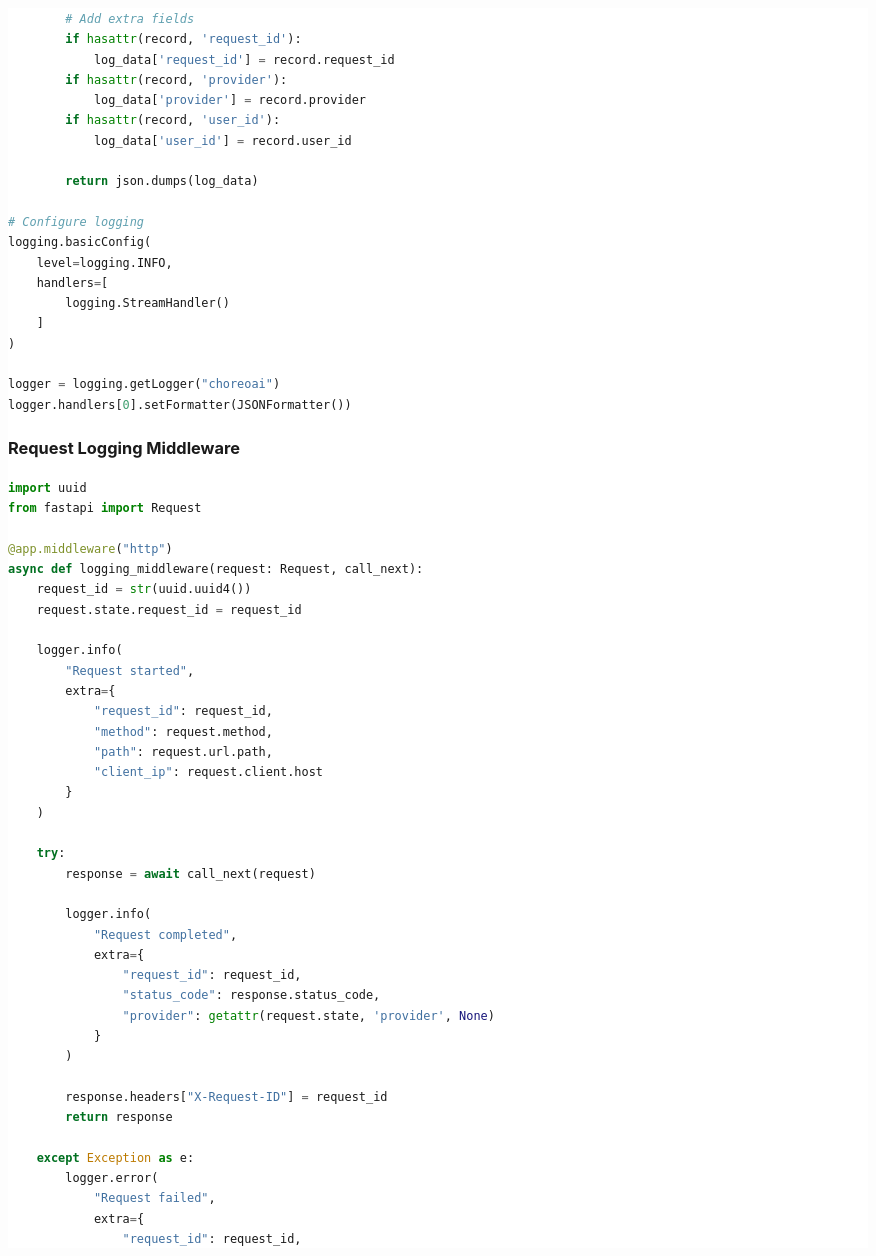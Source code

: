 ```python
        # Add extra fields
        if hasattr(record, 'request_id'):
            log_data['request_id'] = record.request_id
        if hasattr(record, 'provider'):
            log_data['provider'] = record.provider
        if hasattr(record, 'user_id'):
            log_data['user_id'] = record.user_id

        return json.dumps(log_data)

# Configure logging
logging.basicConfig(
    level=logging.INFO,
    handlers=[
        logging.StreamHandler()
    ]
)

logger = logging.getLogger("choreoai")
logger.handlers[0].setFormatter(JSONFormatter())
```

### Request Logging Middleware

```python
import uuid
from fastapi import Request

@app.middleware("http")
async def logging_middleware(request: Request, call_next):
    request_id = str(uuid.uuid4())
    request.state.request_id = request_id

    logger.info(
        "Request started",
        extra={
            "request_id": request_id,
            "method": request.method,
            "path": request.url.path,
            "client_ip": request.client.host
        }
    )

    try:
        response = await call_next(request)

        logger.info(
            "Request completed",
            extra={
                "request_id": request_id,
                "status_code": response.status_code,
                "provider": getattr(request.state, 'provider', None)
            }
        )

        response.headers["X-Request-ID"] = request_id
        return response

    except Exception as e:
        logger.error(
            "Request failed",
            extra={
                "request_id": request_id,
```